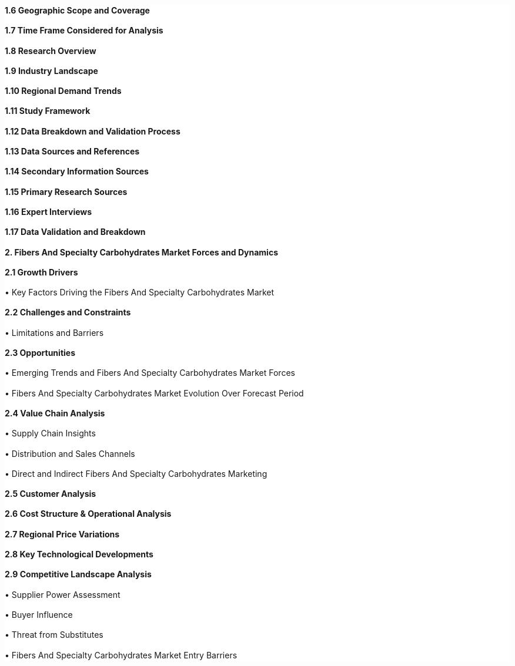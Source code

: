 <strong>1.6 Geographic Scope and Coverage</strong>

<strong>1.7 Time Frame Considered for Analysis</strong>

<strong>1.8 Research Overview</strong>

<strong>1.9 Industry Landscape</strong>

<strong>1.10 Regional Demand Trends</strong>

<strong>1.11 Study Framework</strong>

<strong>1.12 Data Breakdown and Validation Process</strong>

<strong>1.13 Data Sources and References</strong>

<strong>1.14 Secondary Information Sources</strong>

<strong>1.15 Primary Research Sources</strong>

<strong>1.16 Expert Interviews</strong>

<strong>1.17 Data Validation and Breakdown</strong>

<strong>2. Fibers And Specialty Carbohydrates Market Forces and Dynamics</strong>

<strong>2.1 Growth Drivers</strong>

• Key Factors Driving the Fibers And Specialty Carbohydrates Market

<strong>2.2 Challenges and Constraints</strong>

• Limitations and Barriers

<strong>2.3 Opportunities</strong>

• Emerging Trends and Fibers And Specialty Carbohydrates Market Forces

• Fibers And Specialty Carbohydrates Market Evolution Over Forecast Period

<strong>2.4 Value Chain Analysis</strong>

• Supply Chain Insights

• Distribution and Sales Channels

• Direct and Indirect Fibers And Specialty Carbohydrates Marketing

<strong>2.5 Customer Analysis</strong>

<strong>2.6 Cost Structure & Operational Analysis</strong>

<strong>2.7 Regional Price Variations</strong>

<strong>2.8 Key Technological Developments</strong>

<strong>2.9 Competitive Landscape Analysis</strong>

• Supplier Power Assessment

• Buyer Influence

• Threat from Substitutes

• Fibers And Specialty Carbohydrates Market Entry Barriers

